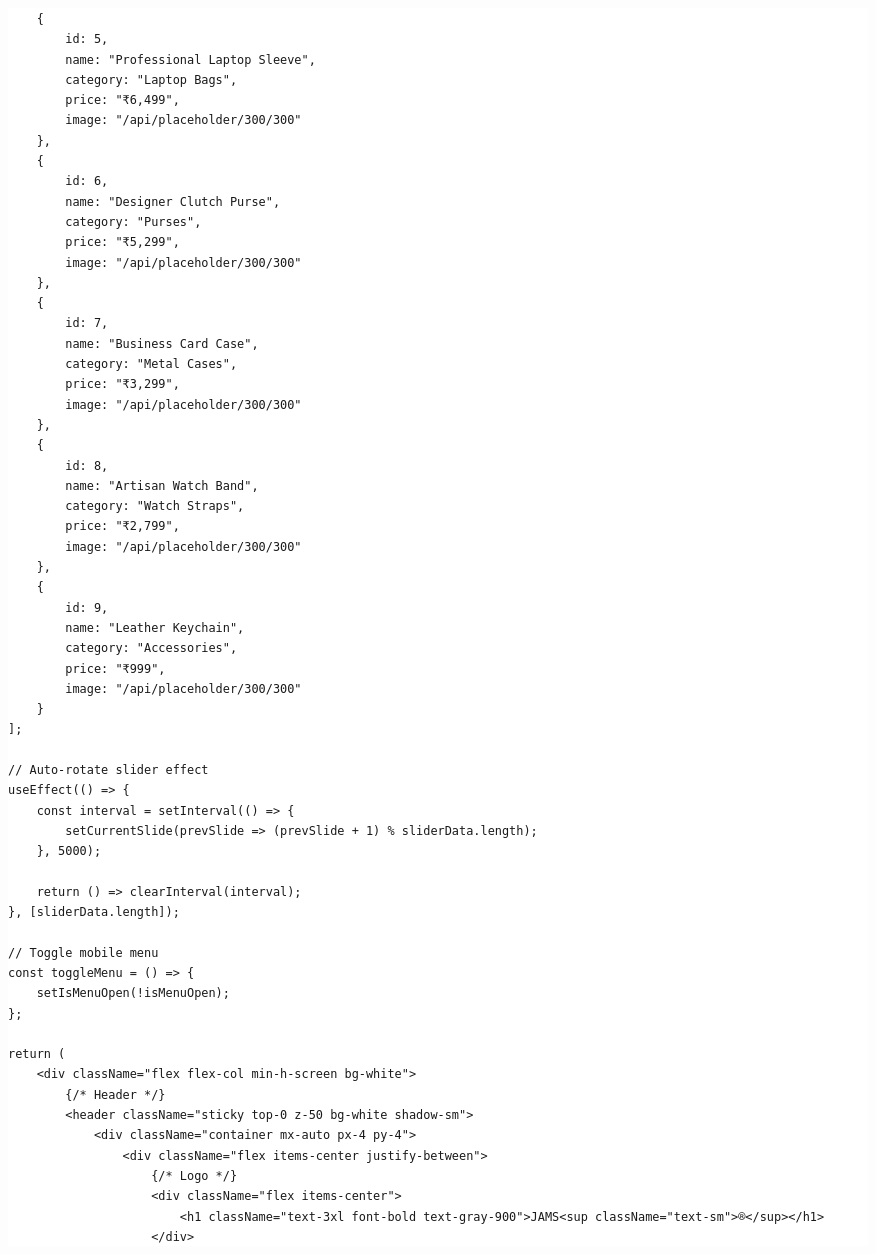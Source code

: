         {
            id: 5,
            name: "Professional Laptop Sleeve",
            category: "Laptop Bags",
            price: "₹6,499",
            image: "/api/placeholder/300/300"
        },
        {
            id: 6,
            name: "Designer Clutch Purse",
            category: "Purses",
            price: "₹5,299",
            image: "/api/placeholder/300/300"
        },
        {
            id: 7,
            name: "Business Card Case",
            category: "Metal Cases",
            price: "₹3,299",
            image: "/api/placeholder/300/300"
        },
        {
            id: 8,
            name: "Artisan Watch Band",
            category: "Watch Straps",
            price: "₹2,799",
            image: "/api/placeholder/300/300"
        },
        {
            id: 9,
            name: "Leather Keychain",
            category: "Accessories",
            price: "₹999",
            image: "/api/placeholder/300/300"
        }
    ];

    // Auto-rotate slider effect
    useEffect(() => {
        const interval = setInterval(() => {
            setCurrentSlide(prevSlide => (prevSlide + 1) % sliderData.length);
        }, 5000);

        return () => clearInterval(interval);
    }, [sliderData.length]);

    // Toggle mobile menu
    const toggleMenu = () => {
        setIsMenuOpen(!isMenuOpen);
    };

    return (
        <div className="flex flex-col min-h-screen bg-white">
            {/* Header */}
            <header className="sticky top-0 z-50 bg-white shadow-sm">
                <div className="container mx-auto px-4 py-4">
                    <div className="flex items-center justify-between">
                        {/* Logo */}
                        <div className="flex items-center">
                            <h1 className="text-3xl font-bold text-gray-900">JAMS<sup className="text-sm">®</sup></h1>
                        </div>
